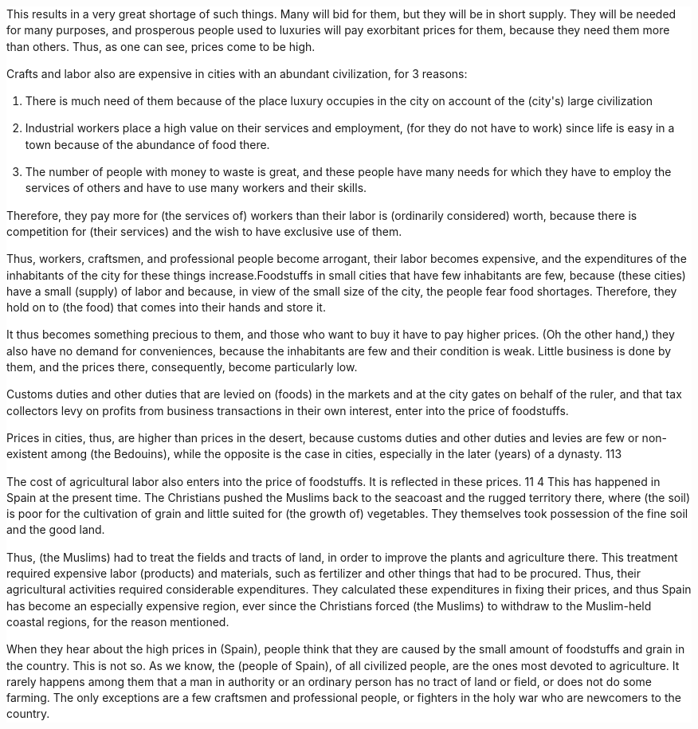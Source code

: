 This results in a very great shortage of such things. Many will bid for them, but they will be in short supply. They will be needed for many purposes, and prosperous people used to luxuries will pay exorbitant prices for them, because they need them more than others. Thus, as one can see, prices come to be high.

Crafts and labor also are expensive in cities with an abundant civilization, for 3 reasons:

1. There is much need of them because of the place luxury occupies in the city on account of the (city's) large civilization

2. Industrial workers place a high value on their services and employment, (for they do not have to work) since life is easy in a town because of the abundance of food there. 

3. The number of people with money to waste is great, and these people have many needs for which they have to employ the services of others and have to use many workers and their skills. 

Therefore, they pay more for (the services of) workers than their labor is (ordinarily considered) worth, because there is competition for (their services) and the wish to have exclusive use of them. 

Thus, workers, craftsmen, and professional people become arrogant, their labor becomes expensive, and the expenditures of the inhabitants of the city for these things increase.Foodstuffs in small cities that have few inhabitants are few, because (these
cities) have a small (supply) of labor and because, in view of the small size of the city, the people fear food shortages. Therefore, they hold on to (the food) that comes into their hands and store it. 

It thus becomes something precious to them, and those who want to buy it have to pay higher prices. (Oh the other hand,) they also have no demand for conveniences, because the inhabitants are few and their condition is weak. Little business is done by them, and the prices there, consequently, become
particularly low. 

Customs duties and other duties that are levied on (foods) in the markets and at the city gates on behalf of the ruler, and that tax collectors levy on profits from business transactions in their own interest, enter into the price of foodstuffs. 

Prices in cities, thus, are higher than prices in the desert, because customs duties and other duties and levies are few or non-existent among (the Bedouins), while the opposite is the case in cities, especially in the later (years) of a dynasty. 113

The cost of agricultural labor also enters into the price of foodstuffs. It is reflected in these prices. 11 4 This has happened in Spain at the present time. The Christians pushed the Muslims back to the seacoast and the rugged territory there, where (the soil) is poor for the cultivation of grain and little suited for (the growth of) vegetables. They themselves took possession of the fine soil and the good land.

Thus, (the Muslims) had to treat the fields and tracts of land, in order to improve the plants and agriculture there. This treatment required expensive labor (products) and materials, such as fertilizer and other things that had to be procured. Thus, their agricultural activities required considerable expenditures. They calculated these expenditures in fixing their prices, and thus Spain has become an especially expensive region, ever since the Christians forced (the Muslims) to withdraw to the Muslim-held coastal regions, for the reason mentioned.

When they hear about the high prices in (Spain), people think that they are caused by the small amount of foodstuffs and grain in the country. This is not so. As we know, the (people of Spain), of all civilized people, are the ones most devoted to
agriculture. It rarely happens among them that a man in authority or an ordinary person has no tract of land or field, or does not do some farming. The only exceptions are a few craftsmen and professional people, or fighters in the holy war
who are newcomers to the country. 
